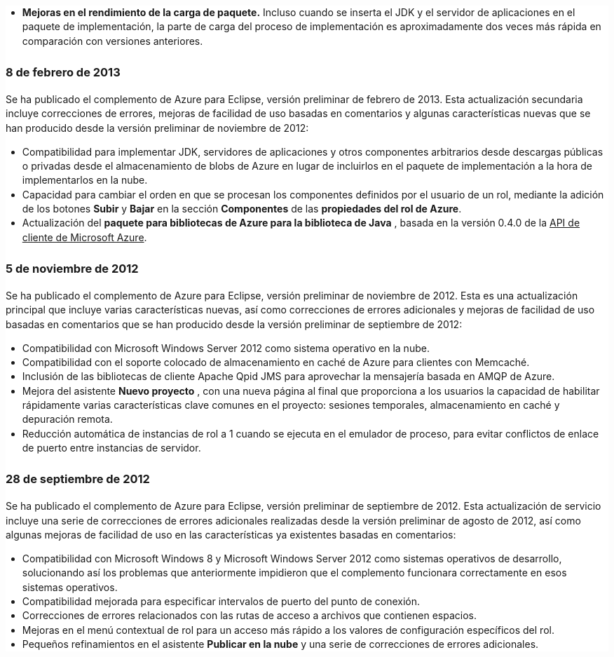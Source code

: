 * **Mejoras en el rendimiento de la carga de paquete.**  Incluso cuando se inserta el JDK y el servidor de aplicaciones en el paquete de implementación, la parte de carga del proceso de implementación es aproximadamente dos veces más rápida en comparación con versiones anteriores.

### <a name="february-8-2013"></a>8 de febrero de 2013

Se ha publicado el complemento de Azure para Eclipse, versión preliminar de febrero de 2013. Esta actualización secundaria incluye correcciones de errores, mejoras de facilidad de uso basadas en comentarios y algunas características nuevas que se han producido desde la versión preliminar de noviembre de 2012:

* Compatibilidad para implementar JDK, servidores de aplicaciones y otros componentes arbitrarios desde descargas públicas o privadas desde el almacenamiento de blobs de Azure en lugar de incluirlos en el paquete de implementación a la hora de implementarlos en la nube.
* Capacidad para cambiar el orden en que se procesan los componentes definidos por el usuario de un rol, mediante la adición de los botones **Subir** y **Bajar** en la sección **Componentes** de las **propiedades del rol de Azure**.
* Actualización del **paquete para bibliotecas de Azure para la biblioteca de Java** , basada en la versión 0.4.0 de la [API de cliente de Microsoft Azure].

### <a name="november-5-2012"></a>5 de noviembre de 2012

Se ha publicado el complemento de Azure para Eclipse, versión preliminar de noviembre de 2012. Esta es una actualización principal que incluye varias características nuevas, así como correcciones de errores adicionales y mejoras de facilidad de uso basadas en comentarios que se han producido desde la versión preliminar de septiembre de 2012:

* Compatibilidad con Microsoft Windows Server 2012 como sistema operativo en la nube.
* Compatibilidad con el soporte colocado de almacenamiento en caché de Azure para clientes con Memcaché.
* Inclusión de las bibliotecas de cliente Apache Qpid JMS para aprovechar la mensajería basada en AMQP de Azure.
* Mejora del asistente **Nuevo proyecto** , con una nueva página al final que proporciona a los usuarios la capacidad de habilitar rápidamente varias características clave comunes en el proyecto: sesiones temporales, almacenamiento en caché y depuración remota.
* Reducción automática de instancias de rol a 1 cuando se ejecuta en el emulador de proceso, para evitar conflictos de enlace de puerto entre instancias de servidor.

### <a name="september-28-2012"></a>28 de septiembre de 2012

Se ha publicado el complemento de Azure para Eclipse, versión preliminar de septiembre de 2012. Esta actualización de servicio incluye una serie de correcciones de errores adicionales realizadas desde la versión preliminar de agosto de 2012, así como algunas mejoras de facilidad de uso en las características ya existentes basadas en comentarios:

* Compatibilidad con Microsoft Windows 8 y Microsoft Windows Server 2012 como sistemas operativos de desarrollo, solucionando así los problemas que anteriormente impidieron que el complemento funcionara correctamente en esos sistemas operativos.
* Compatibilidad mejorada para especificar intervalos de puerto del punto de conexión.
* Correcciones de errores relacionados con las rutas de acceso a archivos que contienen espacios.
* Mejoras en el menú contextual de rol para un acceso más rápido a los valores de configuración específicos del rol.
* Pequeños refinamientos en el asistente **Publicar en la nube** y una serie de correcciones de errores adicionales.


[Kit de herramientas de Azure para Eclipse]: ./azure-toolkit-for-eclipse.md
[Kit de herramientas de Azure para IntelliJ]: ./azure-toolkit-for-intellij.md
[Creación de una aplicación web Hello World para Azure en Eclipse]: ./app-service-web/app-service-web-eclipse-create-hello-world-web-app.md
[Creación de una aplicación web Hello World para Azure en IntelliJ]: ./app-service-web/app-service-web-intellij-create-hello-world-web-app.md
[Instalación del Kit de herramientas de Azure para Eclipse]: ./azure-toolkit-for-eclipse-installation.md
[Instalación del kit de herramientas de Azure para IntelliJ]: ./azure-toolkit-for-intellij-installation.md
[Novedades del kit de herramientas de Azure para Eclipse]: ./azure-toolkit-for-eclipse-whats-new.md
[Novedades del kit de herramientas de Azure para IntelliJ]: ./azure-toolkit-for-intellij-whats-new.md
[Centro para desarrolladores de Java de Azure]: http://go.microsoft.com/fwlink/?LinkID=699547
[página web de Azul Systems para Zulu de OpenJDK]: http://go.microsoft.com/fwlink/?LinkId=402457
[Puntos de conexión de servicio de Azure]: http://go.microsoft.com/fwlink/?LinkID=699526
[Lista de cuentas de almacenamiento de Azure]: http://go.microsoft.com/fwlink/?LinkID=699528
[Propiedades de componentes]: http://go.microsoft.com/fwlink/?LinkID=699525#components_properties
[Creación de una aplicación Hola a todos para Azure en Eclipse]: http://go.microsoft.com/fwlink/?LinkID=699533
[Depuración de aplicaciones de Azure en Eclipse]: http://go.microsoft.com/fwlink/?LinkID=699535
[Deploying Large Deployments]: http://go.microsoft.com/fwlink/?LinkID=699536
[Propiedades de puntos de conexión]: http://go.microsoft.com/fwlink/?LinkID=699525#endpoints_properties
[Propiedades de variables de entorno]: http://go.microsoft.com/fwlink/?LinkID=699525#environment_variables_properties
[Complemento Herramientas de HDInsight para Eclipse]: ./hdinsight/hdinsight-apache-spark-eclipse-tool-plugin.md
[Autenticación de usuarios web con el servicio de control de acceso de Azure mediante Eclipse]: http://go.microsoft.com/fwlink/?LinkID=264703
[Uso de la descarga de SSL]: http://go.microsoft.com/fwlink/?LinkID=699545
[Instalación del Kit de herramientas de Azure para Eclipse]: http://go.microsoft.com/fwlink/?LinkId=699546
[Propiedades de almacenamiento local]: http://go.microsoft.com/fwlink/?LinkID=699525#local_storage_properties
[API de cliente de Microsoft Azure]: http://go.microsoft.com/fwlink/?LinkId=280397
[Propiedades de configuración del servidor]: http://go.microsoft.com/fwlink/?LinkID=699525#server_configuration_properties
[Enable Enable Session Affinity]: http://go.microsoft.com/fwlink/?LinkID=699548
[SSL Offloading]: http://go.microsoft.com/fwlink/?LinkID=699549
[Creación de una nueva cuenta de almacenamiento]: http://go.microsoft.com/fwlink/?LinkID=699528#create_new
[Tamaños de máquinas virtuales y servicios en la nube de Azure]: http://go.microsoft.com/fwlink/?LinkId=466520
[ic710876]: ./media/azure-toolkit-for-eclipse-whats-new/ic710876.png
[ic710877]: ./media/azure-toolkit-for-eclipse-whats-new/ic710877.png
[ic710879]: ./media/azure-toolkit-for-eclipse-whats-new/ic710879.png
[ic710880]: ./media/azure-toolkit-for-eclipse-whats-new/ic710880.png
[ic710881]: ./media/azure-toolkit-for-eclipse-whats-new/ic710881.png
[ic710876]: ./media/azure-toolkit-for-eclipse-whats-new/ic710876.png
[ic710882]: ./media/azure-toolkit-for-eclipse-whats-new/ic710882.png
[ic710883]: ./media/azure-toolkit-for-eclipse-whats-new/ic710883.png